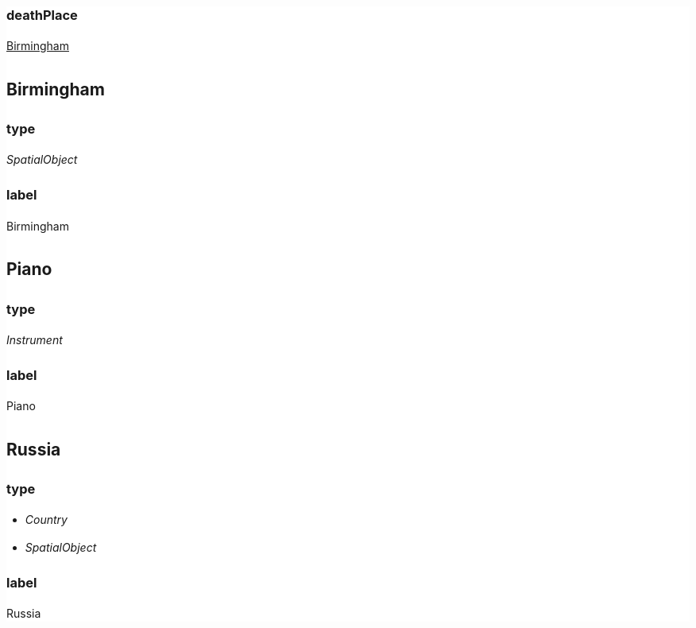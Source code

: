 ### deathPlace


[Birmingham](#Birmingham)

## Birmingham

### type


*SpatialObject*

### label


Birmingham

## Piano

### type


*Instrument*

### label


Piano

## Russia

### type

 - *Country*

 - *SpatialObject*

### label


Russia